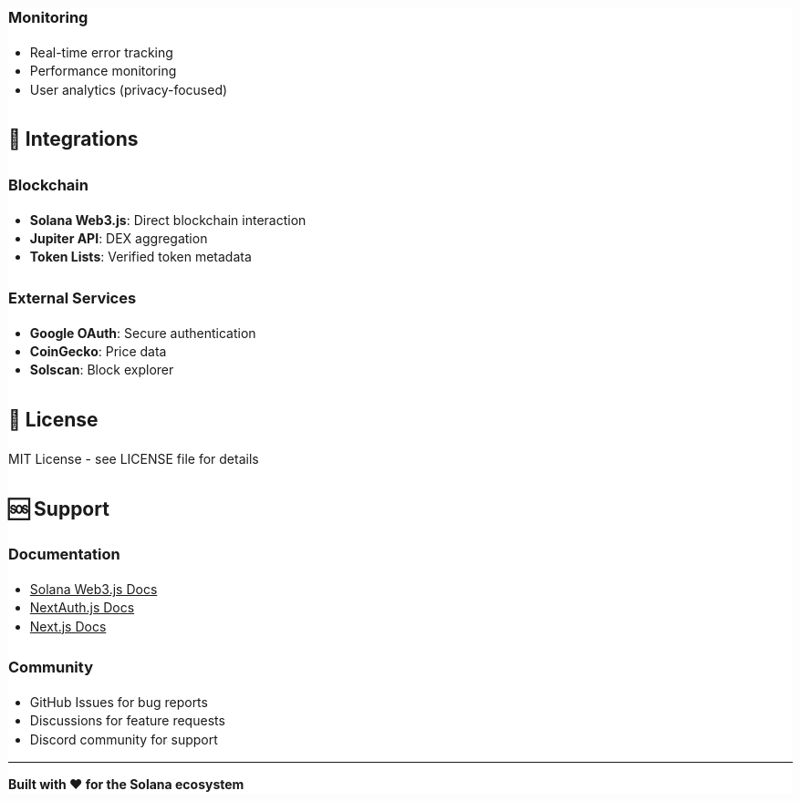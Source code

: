 ### Monitoring
- Real-time error tracking
- Performance monitoring
- User analytics (privacy-focused)

## 🔗 Integrations

### Blockchain
- **Solana Web3.js**: Direct blockchain interaction
- **Jupiter API**: DEX aggregation
- **Token Lists**: Verified token metadata

### External Services
- **Google OAuth**: Secure authentication
- **CoinGecko**: Price data
- **Solscan**: Block explorer

## 📄 License

MIT License - see LICENSE file for details

## 🆘 Support

### Documentation
- [Solana Web3.js Docs](https://docs.solana.com/developing/clients/javascript-api)
- [NextAuth.js Docs](https://next-auth.js.org/)
- [Next.js Docs](https://nextjs.org/docs)

### Community
- GitHub Issues for bug reports
- Discussions for feature requests
- Discord community for support

---

**Built with ❤️ for the Solana ecosystem**
